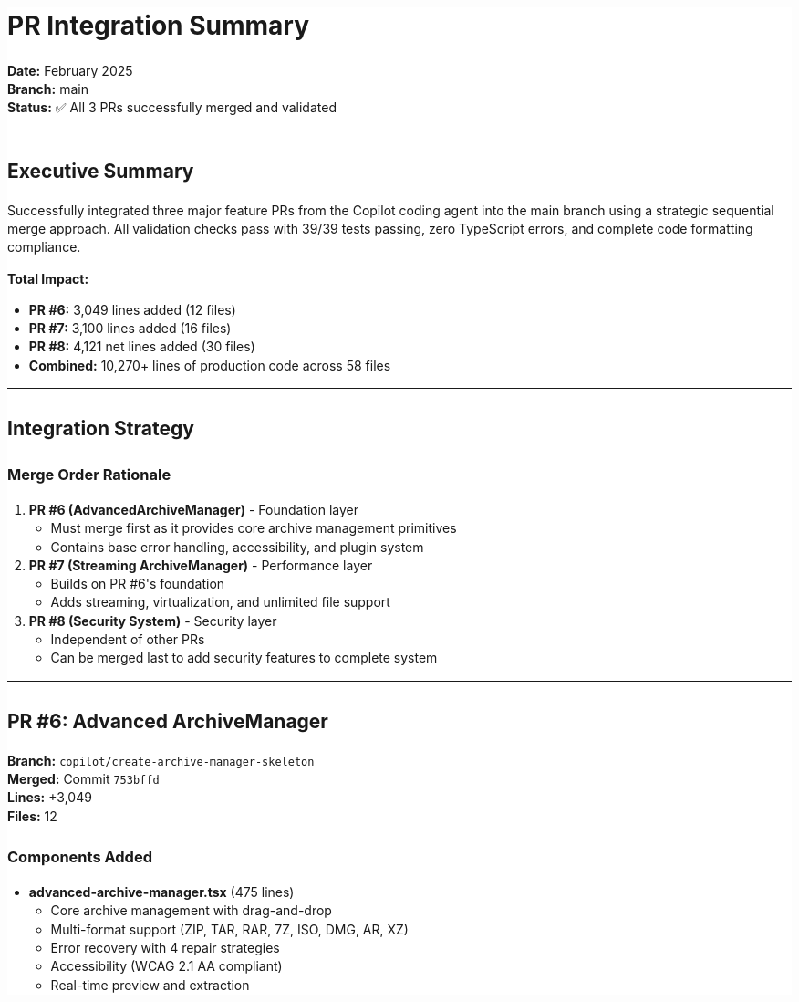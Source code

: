 # PR Integration Summary

**Date:** February 2025  
**Branch:** main  
**Status:** ✅ All 3 PRs successfully merged and validated

---

## Executive Summary

Successfully integrated three major feature PRs from the Copilot coding agent into the main branch using a strategic sequential merge approach. All validation checks pass with 39/39 tests passing, zero TypeScript errors, and complete code formatting compliance.

**Total Impact:**

- **PR #6:** 3,049 lines added (12 files)
- **PR #7:** 3,100 lines added (16 files)
- **PR #8:** 4,121 net lines added (30 files)
- **Combined:** 10,270+ lines of production code across 58 files

---

## Integration Strategy

### Merge Order Rationale

1. **PR #6 (AdvancedArchiveManager)** - Foundation layer
   - Must merge first as it provides core archive management primitives
   - Contains base error handling, accessibility, and plugin system
2. **PR #7 (Streaming ArchiveManager)** - Performance layer
   - Builds on PR #6's foundation
   - Adds streaming, virtualization, and unlimited file support
3. **PR #8 (Security System)** - Security layer
   - Independent of other PRs
   - Can be merged last to add security features to complete system

---

## PR #6: Advanced ArchiveManager

**Branch:** `copilot/create-archive-manager-skeleton`  
**Merged:** Commit `753bffd`  
**Lines:** +3,049  
**Files:** 12

### Components Added

- **advanced-archive-manager.tsx** (475 lines)
  - Core archive management with drag-and-drop
  - Multi-format support (ZIP, TAR, RAR, 7Z, ISO, DMG, AR, XZ)
  - Error recovery with 4 repair strategies
  - Accessibility (WCAG 2.1 AA compliant)
  - Real-time preview and extraction
